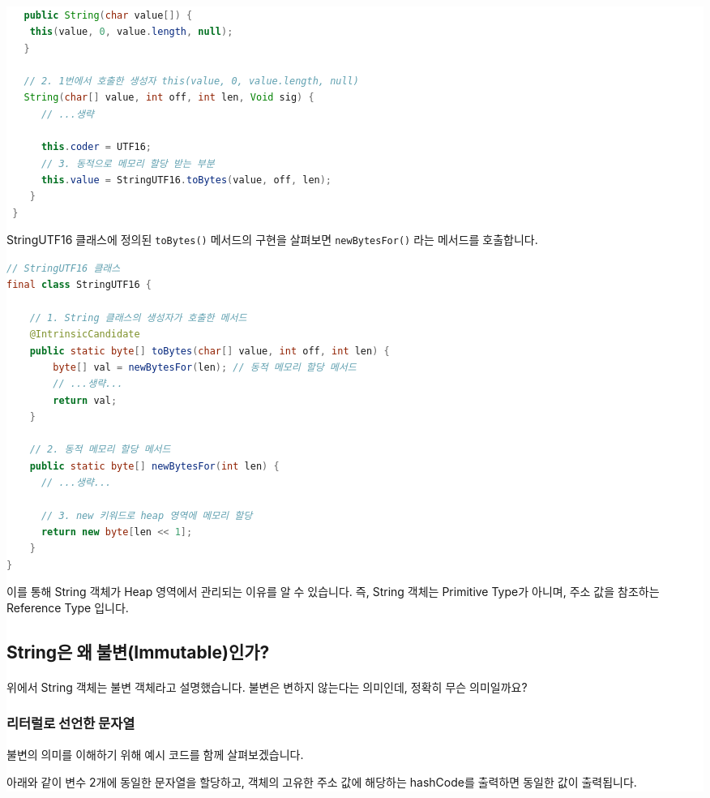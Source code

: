 ```java
   public String(char value[]) {
    this(value, 0, value.length, null);
   }

   // 2. 1번에서 호출한 생성자 this(value, 0, value.length, null)
   String(char[] value, int off, int len, Void sig) {
      // ...생략

      this.coder = UTF16;
      // 3. 동적으로 메모리 할당 받는 부분
      this.value = StringUTF16.toBytes(value, off, len);
    }
 }
```

StringUTF16 클래스에 정의된 `toBytes()` 메서드의 구현을 살펴보면 `newBytesFor()` 라는 메서드를 호출합니다.

```java
// StringUTF16 클래스
final class StringUTF16 {

    // 1. String 클래스의 생성자가 호출한 메서드
    @IntrinsicCandidate
    public static byte[] toBytes(char[] value, int off, int len) {
        byte[] val = newBytesFor(len); // 동적 메모리 할당 메서드
        // ...생략...
        return val;
    }

    // 2. 동적 메모리 할당 메서드
    public static byte[] newBytesFor(int len) {
      // ...생략...

      // 3. new 키워드로 heap 영역에 메모리 할당
      return new byte[len << 1];
    }
}

```

이를 통해 String 객체가 Heap 영역에서 관리되는 이유를 알 수 있습니다. 즉, String 객체는 Primitive Type가 아니며, 주소 값을 참조하는 Reference Type 입니다.

## String은 왜 불변(Immutable)인가?

위에서 String 객체는 불변 객체라고 설명했습니다. 불변은 변하지 않는다는 의미인데, 정확히 무슨 의미일까요?

### 리터럴로 선언한 문자열

불변의 의미를 이해하기 위해 예시 코드를 함께 살펴보겠습니다.

아래와 같이 변수 2개에 동일한 문자열을 할당하고, 객체의 고유한 주소 값에 해당하는 hashCode를 출력하면 동일한 값이 출력됩니다.
